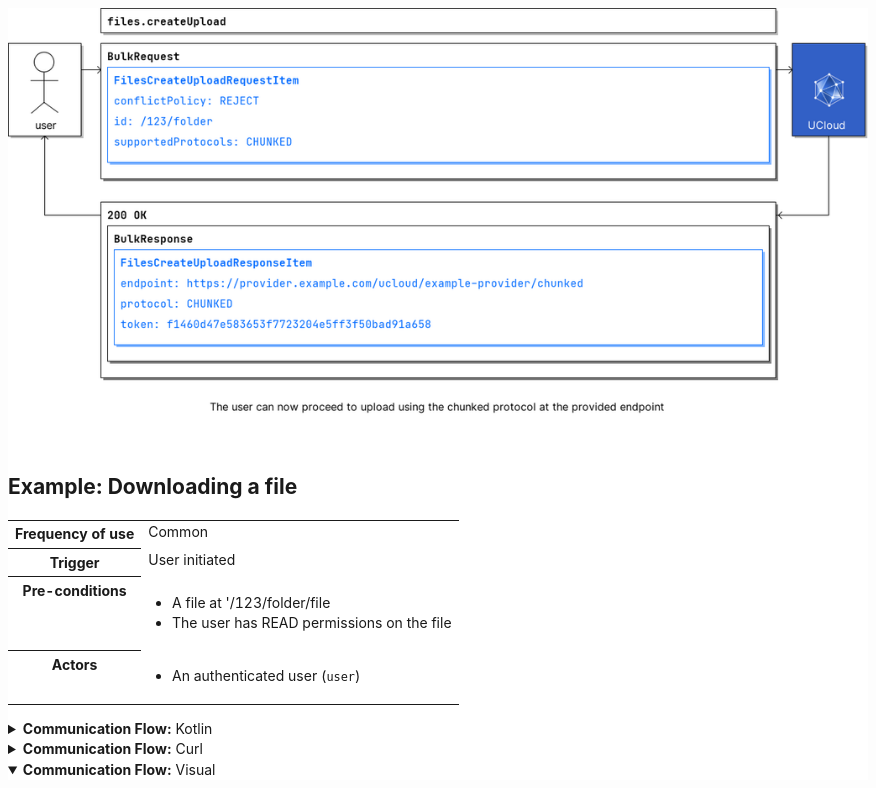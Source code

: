 ![](/docs/diagrams/files_upload.png)

</details>


## Example: Downloading a file
<table>
<tr><th>Frequency of use</th><td>Common</td></tr>
<tr><th>Trigger</th><td>User initiated</td></tr>
<tr><th>Pre-conditions</th><td><ul>
<li>A file at '/123/folder/file</li>
<li>The user has READ permissions on the file</li>
</ul></td></tr>
<tr>
<th>Actors</th>
<td><ul>
<li>An authenticated user (<code>user</code>)</li>
</ul></td>
</tr>
</table>
<details><summary>
<b>Communication Flow:</b> Kotlin
</summary></details>

<details><summary>
<b>Communication Flow:</b> Curl
</summary></details>

<details open>
<summary>
<b>Communication Flow:</b> Visual
</summary>

